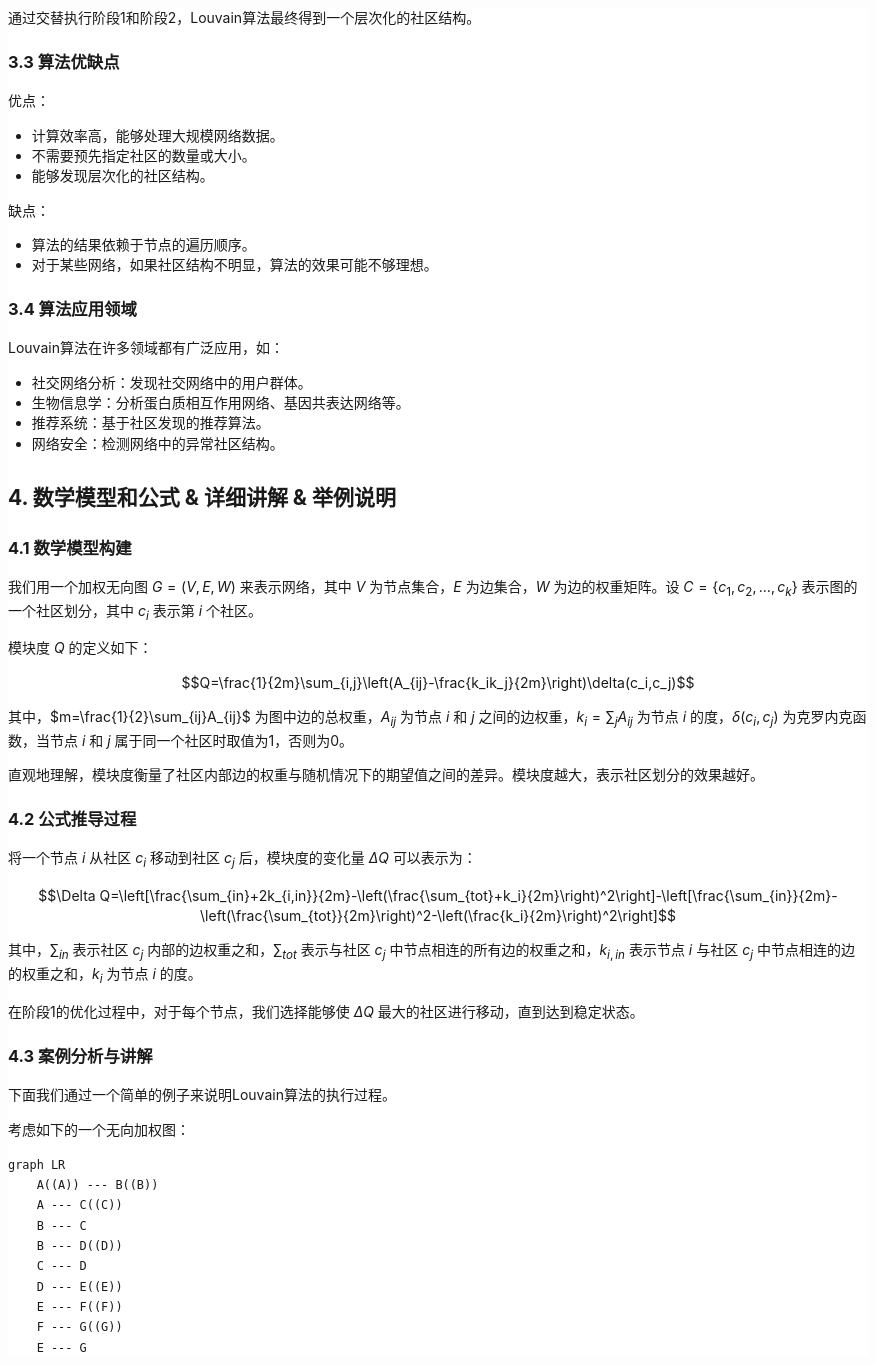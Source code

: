 通过交替执行阶段1和阶段2，Louvain算法最终得到一个层次化的社区结构。

### 3.3  算法优缺点
优点：
- 计算效率高，能够处理大规模网络数据。
- 不需要预先指定社区的数量或大小。
- 能够发现层次化的社区结构。

缺点：
- 算法的结果依赖于节点的遍历顺序。
- 对于某些网络，如果社区结构不明显，算法的效果可能不够理想。

### 3.4  算法应用领域
Louvain算法在许多领域都有广泛应用，如：
- 社交网络分析：发现社交网络中的用户群体。
- 生物信息学：分析蛋白质相互作用网络、基因共表达网络等。
- 推荐系统：基于社区发现的推荐算法。
- 网络安全：检测网络中的异常社区结构。

## 4. 数学模型和公式 & 详细讲解 & 举例说明
### 4.1  数学模型构建
我们用一个加权无向图 $G=(V,E,W)$ 来表示网络，其中 $V$ 为节点集合，$E$ 为边集合，$W$ 为边的权重矩阵。设 $C=\{c_1,c_2,\dots,c_k\}$ 表示图的一个社区划分，其中 $c_i$ 表示第 $i$ 个社区。

模块度 $Q$ 的定义如下：

$$Q=\frac{1}{2m}\sum_{i,j}\left(A_{ij}-\frac{k_ik_j}{2m}\right)\delta(c_i,c_j)$$

其中，$m=\frac{1}{2}\sum_{ij}A_{ij}$ 为图中边的总权重，$A_{ij}$ 为节点 $i$ 和 $j$ 之间的边权重，$k_i=\sum_jA_{ij}$ 为节点 $i$ 的度，$\delta(c_i,c_j)$ 为克罗内克函数，当节点 $i$ 和 $j$ 属于同一个社区时取值为1，否则为0。

直观地理解，模块度衡量了社区内部边的权重与随机情况下的期望值之间的差异。模块度越大，表示社区划分的效果越好。

### 4.2  公式推导过程
将一个节点 $i$ 从社区 $c_i$ 移动到社区 $c_j$ 后，模块度的变化量 $\Delta Q$ 可以表示为：

$$\Delta Q=\left[\frac{\sum_{in}+2k_{i,in}}{2m}-\left(\frac{\sum_{tot}+k_i}{2m}\right)^2\right]-\left[\frac{\sum_{in}}{2m}-\left(\frac{\sum_{tot}}{2m}\right)^2-\left(\frac{k_i}{2m}\right)^2\right]$$

其中，$\sum_{in}$ 表示社区 $c_j$ 内部的边权重之和，$\sum_{tot}$ 表示与社区 $c_j$ 中节点相连的所有边的权重之和，$k_{i,in}$ 表示节点 $i$ 与社区 $c_j$ 中节点相连的边的权重之和，$k_i$ 为节点 $i$ 的度。

在阶段1的优化过程中，对于每个节点，我们选择能够使 $\Delta Q$ 最大的社区进行移动，直到达到稳定状态。

### 4.3  案例分析与讲解
下面我们通过一个简单的例子来说明Louvain算法的执行过程。

考虑如下的一个无向加权图：

```mermaid
graph LR
    A((A)) --- B((B))
    A --- C((C))
    B --- C
    B --- D((D))
    C --- D
    D --- E((E))
    E --- F((F))
    F --- G((G))
    E --- G
```
